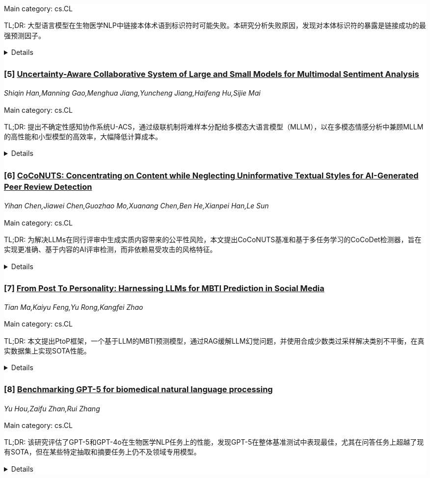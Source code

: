 Main category: cs.CL

TL;DR: 大型语言模型在生物医学NLP中链接本体术语到标识符时可能失败。本研究分析失败原因，发现对本体标识符的暴露是链接成功的最强预测因子。


<details><summary>Details</summary></details>


### [5] [Uncertainty-Aware Collaborative System of Large and Small Models for Multimodal Sentiment Analysis](https://arxiv.org/abs/2509.04459)
*Shiqin Han,Manning Gao,Menghua Jiang,Yuncheng Jiang,Haifeng Hu,Sijie Mai*

Main category: cs.CL

TL;DR: 提出不确定性感知协作系统U-ACS，通过级联机制将难样本分配给多模态大语言模型（MLLM），以在多模态情感分析中兼顾MLLM的高性能和小型模型的高效率，大幅降低计算成本。


<details><summary>Details</summary></details>


### [6] [CoCoNUTS: Concentrating on Content while Neglecting Uninformative Textual Styles for AI-Generated Peer Review Detection](https://arxiv.org/abs/2509.04460)
*Yihan Chen,Jiawei Chen,Guozhao Mo,Xuanang Chen,Ben He,Xianpei Han,Le Sun*

Main category: cs.CL

TL;DR: 为解决LLMs在同行评审中生成实质内容带来的公平性风险，本文提出CoCoNUTS基准和基于多任务学习的CoCoDet检测器，旨在实现更准确、基于内容的AI评审检测，而非依赖易受攻击的风格特征。


<details><summary>Details</summary></details>


### [7] [From Post To Personality: Harnessing LLMs for MBTI Prediction in Social Media](https://arxiv.org/abs/2509.04461)
*Tian Ma,Kaiyu Feng,Yu Rong,Kangfei Zhao*

Main category: cs.CL

TL;DR: 本文提出PtoP框架，一个基于LLM的MBTI预测模型，通过RAG缓解LLM幻觉问题，并使用合成少数类过采样解决类别不平衡，在真实数据集上实现SOTA性能。


<details><summary>Details</summary></details>


### [8] [Benchmarking GPT-5 for biomedical natural language processing](https://arxiv.org/abs/2509.04462)
*Yu Hou,Zaifu Zhan,Rui Zhang*

Main category: cs.CL

TL;DR: 该研究评估了GPT-5和GPT-4o在生物医学NLP任务上的性能，发现GPT-5在整体基准测试中表现最佳，尤其在问答任务上超越了现有SOTA，但在某些特定抽取和摘要任务上仍不及领域专用模型。


<details><summary>Details</summary></details>

